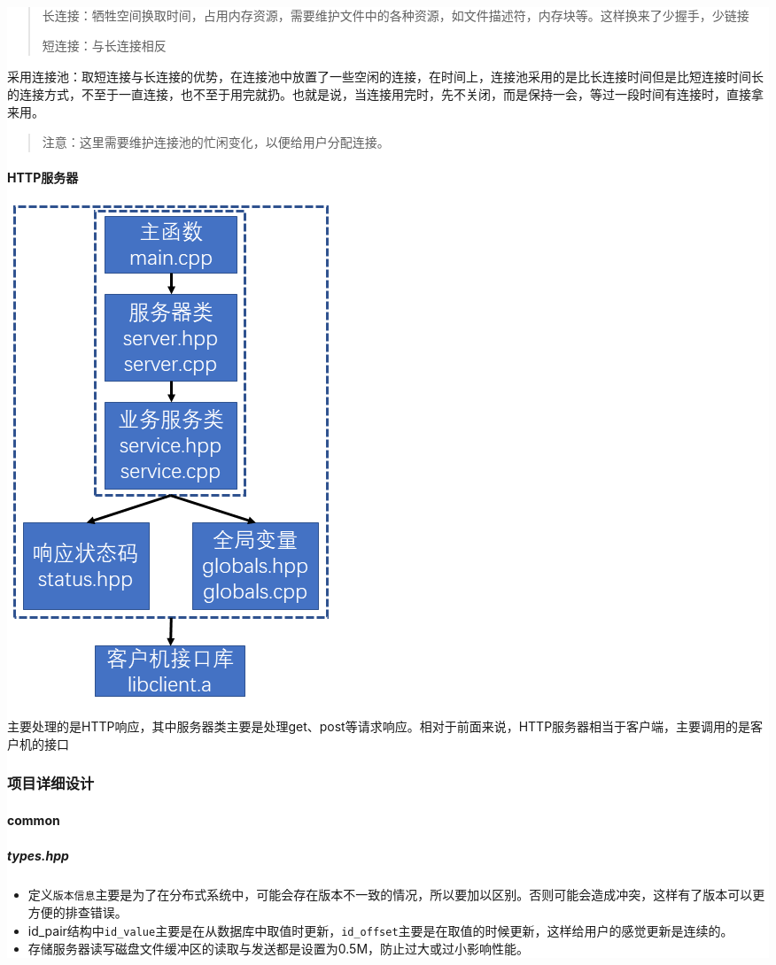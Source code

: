 > 长连接：牺牲空间换取时间，占用内存资源，需要维护文件中的各种资源，如文件描述符，内存块等。这样换来了少握手，少链接
>  
> 短连接：与长连接相反

采用连接池：取短连接与长连接的优势，在连接池中放置了一些空闲的连接，在时间上，连接池采用的是比长连接时间但是比短连接时间长的连接方式，不至于一直连接，也不至于用完就扔。也就是说，当连接用完时，先不关闭，而是保持一会，等过一段时间有连接时，直接拿来用。

> 注意：这里需要维护连接池的忙闲变化，以便给用户分配连接。

#### HTTP服务器

![http服务器](./img/http服务器.png)

主要处理的是HTTP响应，其中服务器类主要是处理get、post等请求响应。相对于前面来说，HTTP服务器相当于客户端，主要调用的是客户机的接口

### 项目详细设计

#### common

##### types.hpp

+ 定义`版本信息`主要是为了在分布式系统中，可能会存在版本不一致的情况，所以要加以区别。否则可能会造成冲突，这样有了版本可以更方便的排查错误。
+ id_pair结构中`id_value`主要是在从数据库中取值时更新，`id_offset`主要是在取值的时候更新，这样给用户的感觉更新是连续的。
+ 存储服务器读写磁盘文件缓冲区的读取与发送都是设置为0.5M，防止过大或过小影响性能。
